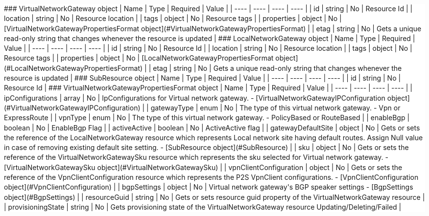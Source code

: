 
<a id="VirtualNetworkGateway" />
### VirtualNetworkGateway object
|  Name | Type | Required | Value |
|  ---- | ---- | ---- | ---- |
|  id | string | No | Resource Id |
|  location | string | No | Resource location |
|  tags | object | No | Resource tags |
|  properties | object | No | [VirtualNetworkGatewayPropertiesFormat object](#VirtualNetworkGatewayPropertiesFormat) |
|  etag | string | No | Gets a unique read-only string that changes whenever the resource is updated |


<a id="LocalNetworkGateway" />
### LocalNetworkGateway object
|  Name | Type | Required | Value |
|  ---- | ---- | ---- | ---- |
|  id | string | No | Resource Id |
|  location | string | No | Resource location |
|  tags | object | No | Resource tags |
|  properties | object | No | [LocalNetworkGatewayPropertiesFormat object](#LocalNetworkGatewayPropertiesFormat) |
|  etag | string | No | Gets a unique read-only string that changes whenever the resource is updated |


<a id="SubResource" />
### SubResource object
|  Name | Type | Required | Value |
|  ---- | ---- | ---- | ---- |
|  id | string | No | Resource Id |


<a id="VirtualNetworkGatewayPropertiesFormat" />
### VirtualNetworkGatewayPropertiesFormat object
|  Name | Type | Required | Value |
|  ---- | ---- | ---- | ---- |
|  ipConfigurations | array | No | IpConfigurations for Virtual network gateway. - [VirtualNetworkGatewayIPConfiguration object](#VirtualNetworkGatewayIPConfiguration) |
|  gatewayType | enum | No | The type of this virtual network gateway. - Vpn or ExpressRoute |
|  vpnType | enum | No | The type of this virtual network gateway. - PolicyBased or RouteBased |
|  enableBgp | boolean | No | EnableBgp Flag |
|  activeActive | boolean | No | ActiveActive flag |
|  gatewayDefaultSite | object | No | Gets or sets the reference of the LocalNetworkGateway resource which represents Local network site having default routes. Assign Null value in case of removing existing default site setting. - [SubResource object](#SubResource) |
|  sku | object | No | Gets or sets the reference of the VirtualNetworkGatewaySku resource which represents the sku selected for Virtual network gateway. - [VirtualNetworkGatewaySku object](#VirtualNetworkGatewaySku) |
|  vpnClientConfiguration | object | No | Gets or sets the reference of the VpnClientConfiguration resource which represents the P2S VpnClient configurations. - [VpnClientConfiguration object](#VpnClientConfiguration) |
|  bgpSettings | object | No | Virtual network gateway's BGP speaker settings - [BgpSettings object](#BgpSettings) |
|  resourceGuid | string | No | Gets or sets resource guid property of the VirtualNetworkGateway resource |
|  provisioningState | string | No | Gets provisioning state of the VirtualNetworkGateway resource Updating/Deleting/Failed |
